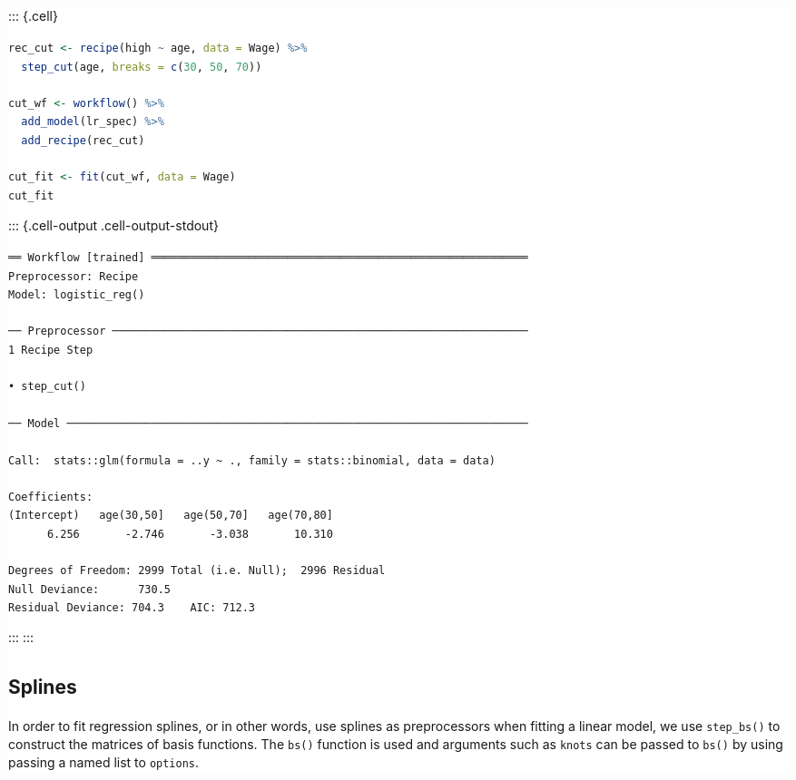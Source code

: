 


::: {.cell}

```{.r .cell-code}
rec_cut <- recipe(high ~ age, data = Wage) %>%
  step_cut(age, breaks = c(30, 50, 70))

cut_wf <- workflow() %>%
  add_model(lr_spec) %>%
  add_recipe(rec_cut)

cut_fit <- fit(cut_wf, data = Wage)
cut_fit
```

::: {.cell-output .cell-output-stdout}

```
══ Workflow [trained] ══════════════════════════════════════════════════════════
Preprocessor: Recipe
Model: logistic_reg()

── Preprocessor ────────────────────────────────────────────────────────────────
1 Recipe Step

• step_cut()

── Model ───────────────────────────────────────────────────────────────────────

Call:  stats::glm(formula = ..y ~ ., family = stats::binomial, data = data)

Coefficients:
(Intercept)   age(30,50]   age(50,70]   age(70,80]  
      6.256       -2.746       -3.038       10.310  

Degrees of Freedom: 2999 Total (i.e. Null);  2996 Residual
Null Deviance:	    730.5 
Residual Deviance: 704.3 	AIC: 712.3
```


:::
:::




## Splines

In order to fit regression splines, or in other words, use splines as preprocessors when fitting a linear model, we use `step_bs()` to construct the matrices of basis functions. The `bs()` function is used and arguments such as `knots` can be passed to `bs()` by using passing a named list to `options`.


